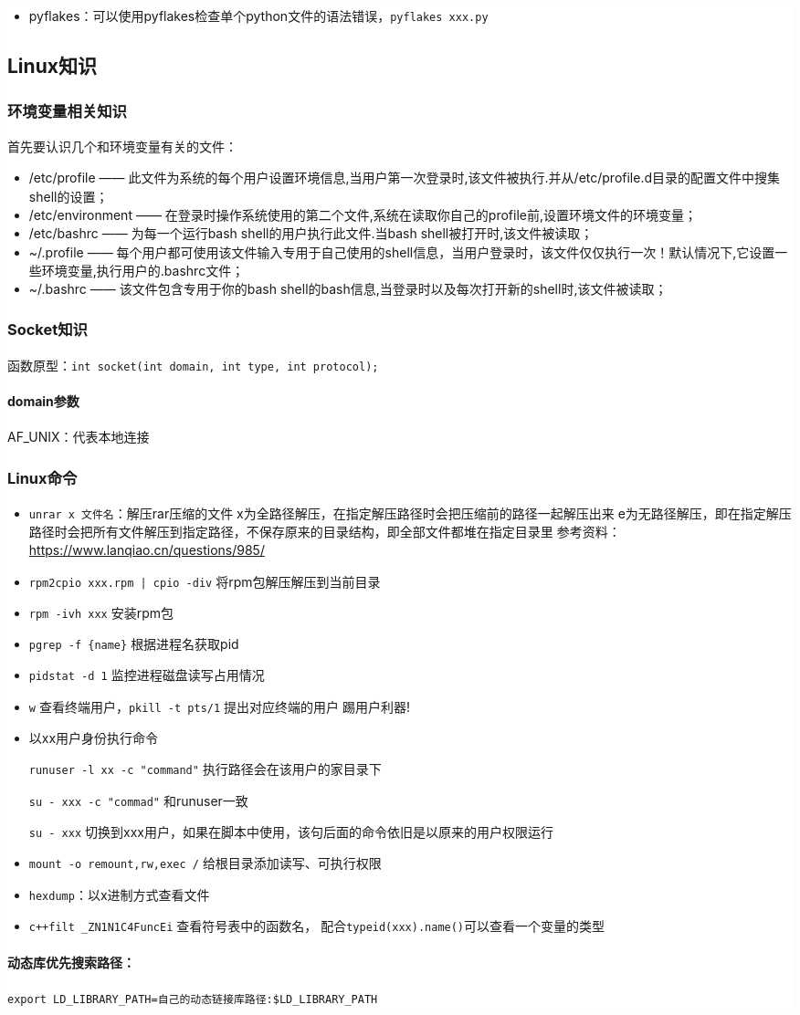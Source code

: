 * pyflakes：可以使用pyflakes检查单个python文件的语法错误，`pyflakes xxx.py`

## Linux知识



### 环境变量相关知识

首先要认识几个和环境变量有关的文件：

- /etc/profile —— 此文件为系统的每个用户设置环境信息,当用户第一次登录时,该文件被执行.并从/etc/profile.d目录的配置文件中搜集shell的设置；
- /etc/environment —— 在登录时操作系统使用的第二个文件,系统在读取你自己的profile前,设置环境文件的环境变量；
- /etc/bashrc —— 为每一个运行bash shell的用户执行此文件.当bash shell被打开时,该文件被读取；
- ~/.profile —— 每个用户都可使用该文件输入专用于自己使用的shell信息，当用户登录时，该文件仅仅执行一次！默认情况下,它设置一些环境变量,执行用户的.bashrc文件；
- ~/.bashrc —— 该文件包含专用于你的bash shell的bash信息,当登录时以及每次打开新的shell时,该文件被读取；

### Socket知识

函数原型：`int socket(int domain, int type, int protocol);`

#### domain参数

AF_UNIX：代表本地连接

### Linux命令

* `unrar x 文件名`：解压rar压缩的文件
  x为全路径解压，在指定解压路径时会把压缩前的路径一起解压出来
  e为无路径解压，即在指定解压路径时会把所有文件解压到指定路径，不保存原来的目录结构，即全部文件都堆在指定目录里
  参考资料：https://www.lanqiao.cn/questions/985/

* `rpm2cpio xxx.rpm | cpio -div` 将rpm包解压解压到当前目录

* `rpm -ivh xxx` 安装rpm包

* `pgrep -f {name}`   根据进程名获取pid

* `pidstat -d 1` 监控进程磁盘读写占用情况

* `w` 查看终端用户，`pkill -t pts/1` 提出对应终端的用户   踢用户利器!

* 以xx用户身份执行命令

  `runuser -l xx -c "command"` 执行路径会在该用户的家目录下

  `su - xxx -c "commad"`   和runuser一致

  `su - xxx`  切换到xxx用户，如果在脚本中使用，该句后面的命令依旧是以原来的用户权限运行

* `mount -o remount,rw,exec /`  给根目录添加读写、可执行权限

* `hexdump`：以x进制方式查看文件

* `c++filt _ZN1N1C4FuncEi`  查看符号表中的函数名， 配合`typeid(xxx).name()`可以查看一个变量的类型

#### 动态库优先搜索路径：

```shell
export LD_LIBRARY_PATH=自己的动态链接库路径:$LD_LIBRARY_PATH
```
